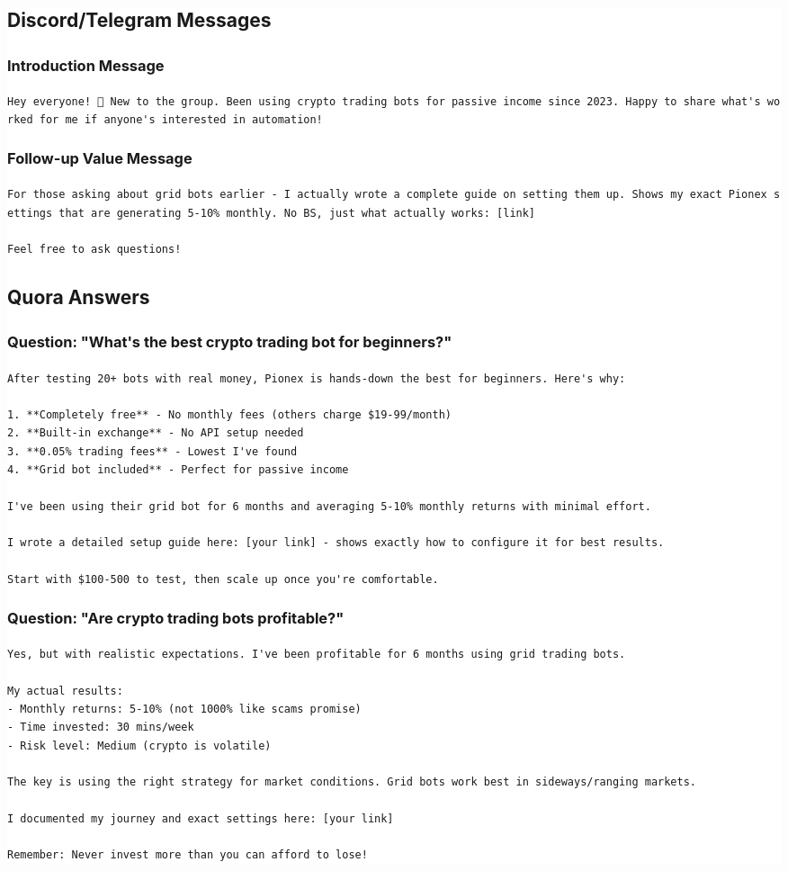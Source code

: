 ## Discord/Telegram Messages

### Introduction Message
```
Hey everyone! 👋 New to the group. Been using crypto trading bots for passive income since 2023. Happy to share what's worked for me if anyone's interested in automation!
```

### Follow-up Value Message
```
For those asking about grid bots earlier - I actually wrote a complete guide on setting them up. Shows my exact Pionex settings that are generating 5-10% monthly. No BS, just what actually works: [link]

Feel free to ask questions!
```

## Quora Answers

### Question: "What's the best crypto trading bot for beginners?"
```
After testing 20+ bots with real money, Pionex is hands-down the best for beginners. Here's why:

1. **Completely free** - No monthly fees (others charge $19-99/month)
2. **Built-in exchange** - No API setup needed
3. **0.05% trading fees** - Lowest I've found
4. **Grid bot included** - Perfect for passive income

I've been using their grid bot for 6 months and averaging 5-10% monthly returns with minimal effort.

I wrote a detailed setup guide here: [your link] - shows exactly how to configure it for best results.

Start with $100-500 to test, then scale up once you're comfortable.
```

### Question: "Are crypto trading bots profitable?"
```
Yes, but with realistic expectations. I've been profitable for 6 months using grid trading bots.

My actual results:
- Monthly returns: 5-10% (not 1000% like scams promise)
- Time invested: 30 mins/week
- Risk level: Medium (crypto is volatile)

The key is using the right strategy for market conditions. Grid bots work best in sideways/ranging markets.

I documented my journey and exact settings here: [your link]

Remember: Never invest more than you can afford to lose!
```
